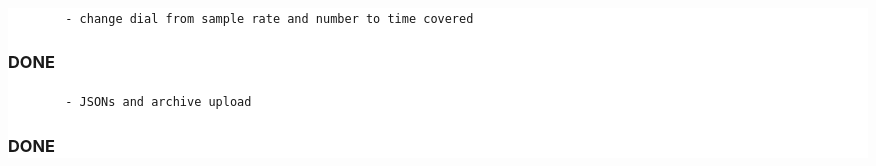            - change dial from sample rate and number to time covered
### DONE
            - JSONs and archive upload
### DONE